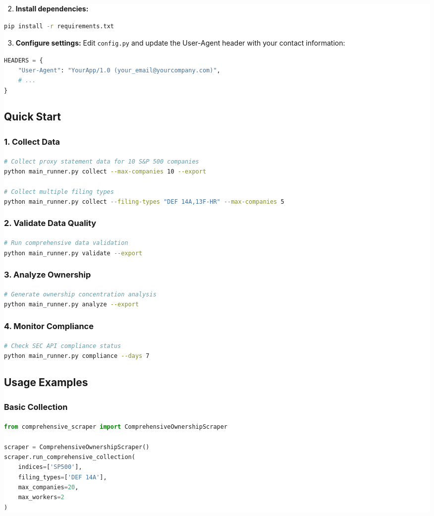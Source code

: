 2. **Install dependencies:**
```bash
pip install -r requirements.txt
```

3. **Configure settings:**
Edit `config.py` and update the User-Agent header with your contact information:
```python
HEADERS = {
    "User-Agent": "YourApp/1.0 (your_email@yourcompany.com)",
    # ...
}
```

## Quick Start

### 1. Collect Data
```bash
# Collect proxy statement data for 10 S&P 500 companies
python main_runner.py collect --max-companies 10 --export

# Collect multiple filing types
python main_runner.py collect --filing-types "DEF 14A,13F-HR" --max-companies 5
```

### 2. Validate Data Quality
```bash
# Run comprehensive data validation
python main_runner.py validate --export
```

### 3. Analyze Ownership
```bash
# Generate ownership concentration analysis
python main_runner.py analyze --export
```

### 4. Monitor Compliance
```bash
# Check SEC API compliance status
python main_runner.py compliance --days 7
```

## Usage Examples

### Basic Collection
```python
from comprehensive_scraper import ComprehensiveOwnershipScraper

scraper = ComprehensiveOwnershipScraper()
scraper.run_comprehensive_collection(
    indices=['SP500'],
    filing_types=['DEF 14A'],
    max_companies=20,
    max_workers=2
)
```
